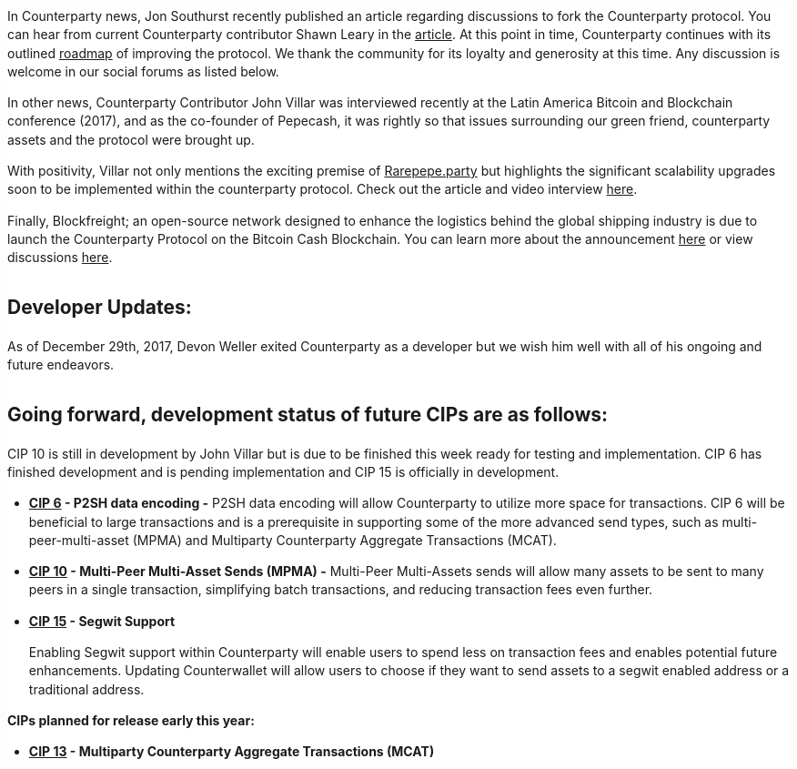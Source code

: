 In Counterparty news, Jon Southurst recently published an article regarding discussions to fork the Counterparty protocol. You can hear from current Counterparty contributor Shawn Leary in the [article](https://bitsonline.com/counterparty-bitcoin-fees-contentious/?utm_source=facebook&utm_medium=social&utm_campaign=SocialWarfare). At this point in time, Counterparty continues with its outlined [roadmap](http://counterparty.local/roadmap/) of improving the protocol. We thank the community for its loyalty and generosity at this time. Any discussion is welcome in our social forums as listed below.

In other news, Counterparty Contributor John Villar was interviewed recently at the Latin America Bitcoin and Blockchain conference (2017), and as the co-founder of Pepecash, it was rightly so that issues surrounding our green friend, counterparty assets and the protocol were brought up.

With positivity, Villar not only mentions the exciting premise of [Rarepepe.party](http://rarepepe.party) but highlights the significant scalability upgrades soon to be implemented within the counterparty protocol. Check out the article and video interview [here](https://medium.com/@eljuangalt/pepecash-venezuelas-petrocoin-and-tokens-on-top-of-bitcoin-john-villar-47ed6e2a044).

Finally, Blockfreight; an open-source network designed to enhance the logistics behind the global shipping industry is due to launch the Counterparty Protocol on the Bitcoin Cash Blockchain. You can learn more about the announcement [here](https://blockfreight.com/news/) or view discussions [here](https://talk.counterparty.cash/).

## **Developer Updates:**

As of December 29th, 2017, Devon Weller exited Counterparty as a developer but we wish him well with all of his ongoing and future endeavors.

## **Going forward, development status of future CIPs are as follows:**

CIP 10 is still in development by John Villar but is due to be finished this week ready for testing and implementation. CIP 6 has finished development and is pending implementation and CIP 15 is officially in development.

-   **[CIP 6](https://github.com/CounterpartyXCP/cips/blob/master/cip-0006.md) - P2SH data encoding -** P2SH data encoding will allow Counterparty to utilize more space for transactions. CIP 6 will be beneficial to large transactions and is a prerequisite in supporting some of the more advanced send types, such as multi-peer-multi-asset (MPMA) and Multiparty Counterparty Aggregate Transactions (MCAT).

-   **[CIP 10](https://github.com/chiguireitor/cips/blob/cip10/cip-0010.md) - Multi-Peer Multi-Asset Sends (MPMA) -** Multi-Peer Multi-Assets sends will allow many assets to be sent to many peers in a single transaction, simplifying batch transactions, and reducing transaction fees even further.

-   **[CIP 15](https://github.com/deweller/cips/blob/cip-15-segwit/cip-0015.md) - Segwit Support**
    
    Enabling Segwit support within Counterparty will enable users to spend less on transaction fees and enables potential future enhancements. Updating Counterwallet will allow users to choose if they want to send assets to a segwit enabled address or a traditional address.
    

**CIPs planned for release early this year:**

-   **[CIP 13](https://github.com/deweller/cips/blob/04c62d1a9865bd0f0bb0251cc1eeffa56bbbbbba/cip-0013.md) - Multiparty Counterparty Aggregate Transactions (MCAT)**
    
